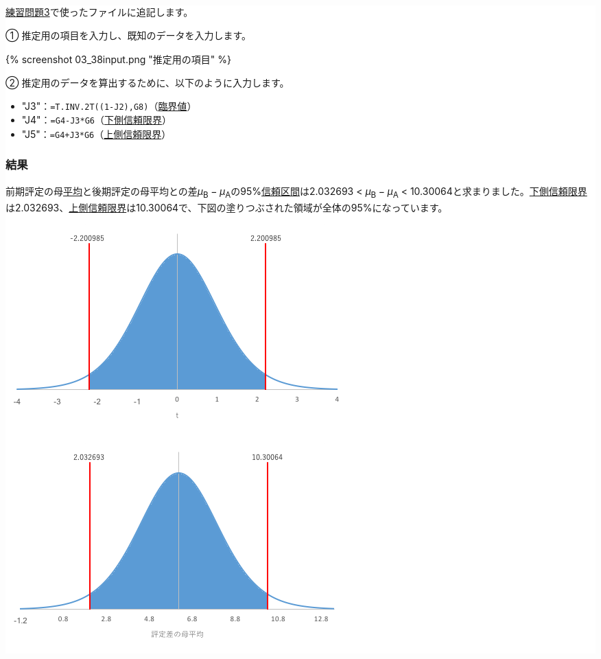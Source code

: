 <a href="#chapter28">練習問題3</a>で使ったファイルに追記します。

&#9312; 推定用の項目を入力し、既知のデータを入力します。

{% screenshot 03_38input.png "推定用の項目" %}

&#9313; 推定用のデータを算出するために、以下のように入力します。

* "J3"：<code>=T.INV.2T((1-J2),G8)</code>（<a href="../02/#critical_value">臨界値</a>）
* "J4"：<code>=G4-J3*G6</code>（<a href="../02/#lower_confidence_limit">下側信頼限界</a>）
* "J5"：<code>=G4+J3*G6</code>（<a href="../02/#upper_confidence_limit">上側信頼限界</a>）

### 結果

前期評定の母<a href="../01/#mean">平均</a>と後期評定の母平均との差$\mu_\text{B} - \mu_\text{A}$の95%<a href="../02/#confidence_interval">信頼区間</a>は2.032693 &lt; $\mu_\text{B} - \mu_\text{A}$ &lt; 10.30064と求まりました。<a href="../02/#lower_confidence_limit">下側信頼限界</a>は2.032693、<a href="../02/#upper_confidence_limit">上側信頼限界</a>は10.30064で、下図の塗りつぶされた領域が全体の95%になっています。

![t値を用いた信頼係数の図示](./pic/03_practice3_t_interval.png)

![点数を用いた信頼係数の図示](./pic/03_practice3_score_interval.png)
